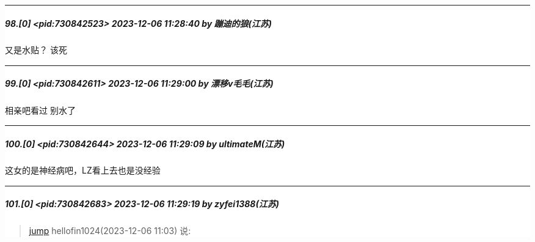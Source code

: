 ----

##### <span id="pid730842523">98.[0] \<pid:730842523\> 2023-12-06 11:28:40 by 蹦迪的狼\(江苏\)</span>
又是水贴？  该死

----

##### <span id="pid730842611">99.[0] \<pid:730842611\> 2023-12-06 11:29:00 by 漂移v毛毛\(江苏\)</span>
相亲吧看过 别水了

----

##### <span id="pid730842644">100.[0] \<pid:730842644\> 2023-12-06 11:29:09 by ultimateM\(江苏\)</span>
这女的是神经病吧，LZ看上去也是没经验

----

##### <span id="pid730842683">101.[0] \<pid:730842683\> 2023-12-06 11:29:19 by zyfei1388\(江苏\)</span>
>[jump](#pid0) hellofin1024(2023-12-06 11:03) 说: 
>
